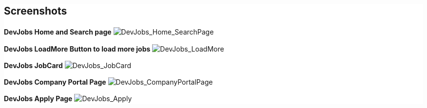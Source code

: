 
## Screenshots

**DevJobs Home and Search page**
<img width="1912" height="831" alt="DevJobs_Home_SearchPage" src="https://github.com/user-attachments/assets/d8caa829-464f-443c-a17d-355677dfe6b1" />

**DevJobs LoadMore Button to load more jobs**
<img width="1871" height="735" alt="DevJobs_LoadMore" src="https://github.com/user-attachments/assets/4fbe76f1-3e1d-4cc4-92ca-f2cd53bbac40" />

**DevJobs JobCard**
<img width="1911" height="818" alt="DevJobs_JobCard" src="https://github.com/user-attachments/assets/475d6ca9-d81f-42bd-b051-544a1269f2a3" />

**DevJobs Company Portal Page**
<img width="1918" height="812" alt="DevJobs_CompanyPortalPage" src="https://github.com/user-attachments/assets/c164bde5-5063-4870-ab32-af90589ec520" />

**DevJobs Apply Page**
<img width="1916" height="822" alt="DevJobs_Apply" src="https://github.com/user-attachments/assets/b8458deb-97fe-46fc-8cc7-2e0db494a3a7" />
